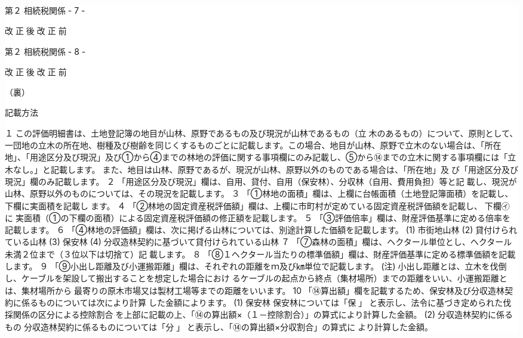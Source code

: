 第２ 相続税関係
 \-
7 -


改 正 後
改 正 前




第２ 相続税関係
 \-
8 -



改 正 後
改 正 前



（裏）




記載方法


 １ この評価明細書は、土地登記簿の地目が山林、原野であるもの及び現況が山林であるもの（立
木のあるもの）について、原則として、一団地の立木の所在地、樹種及び樹齢を同じくするものごとに記載します。この場合、地目が山林、原野で立木のない場合は、「所在地」、「用途区分及び現況」及び①から④までの林地の評価に関する事項欄にのみ記載し、⑤から⑭までの立木に関する事項欄には「立木なし。」と記載します。 また、地目は山林、原野であるが、現況が山林、原野以外のものである場合は、「所在地」及 び「用途区分及び現況」欄のみ記載します。
２ 「用途区分及び現況」欄は、自用、貸付、自用（保安林）、分収林（自用、費用負担）等と記
載し、現況が山林、原野以外のものについては、その現況を記載します。
３ 「①林地の面積」欄は、上欄に台帳面積（土地登記簿面積）を記載し、下欄に実面積を記載し
ます。
４ 「②林地の固定資産税評価額」欄は、上欄に市町村が定めている固定資産税評価額を記載し、 下欄㋑
に
実面積（①の下欄の面積）による固定資産税評価額の修正額を記載します。
５ 「③評価倍率」欄は、財産評価基準に定める倍率を記載します。 ６ 「④林地の評価額」欄は、次に掲げる山林については、別途計算した価額を記載します。
(1) 市街地山林 (2) 貸付けられている山林 (3) 保安林 (4) 分収造林契約に基づいて貸付けられている山林
７ 「⑦森林の面積」欄は、ヘクタール単位とし、ヘクタール未満２位まで（３位以下は切捨て）記
載します。
８ 「⑧１ヘクタール当たりの標準価額」欄は、財産評価基準に定める標準価額を記載します。 ９ 「⑨小出し距離及び小運搬距離」欄は、それぞれの距離をｍ及び㎞単位で記載します。
(注) 小出し距離とは、立木を伐倒し、ケーブルを架設して搬出することを想定した場合におけ
るケーブルの起点から終点（集材場所）までの距離をいい、小運搬距離とは、集材場所から 最寄りの原木市場又は製材工場等までの距離をいいます。
10 「⑭算出額」欄を記載するため、保安林及び分収造林契約に係るものについては次により計算
した金額によります。 (1) 保安林
保安林については「保
」
と表示し、法令に基づき定められた伐採関係の区分による控除割合
を上部に記載の上、「⑭の算出額×（１－控除割合）」の算式により計算した金額。
(2) 分収造林契約に係るもの
分収造林契約に係るものについては「分
」
と表示し、「⑭の算出額×分収割合」の算式に
より計算した金額。
